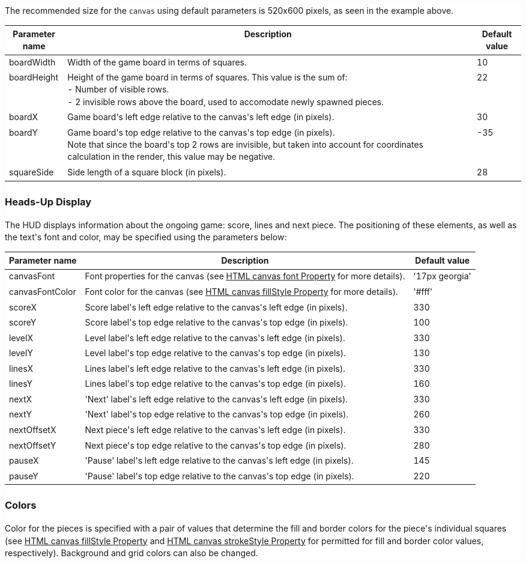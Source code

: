 The recommended size for the `canvas` using default parameters is 520x600 pixels, as seen in the example above.

| Parameter name | Description | Default value |
| --- | --- | --- | 
| boardWidth | Width of the game board in terms of squares. | 10 | 
| boardHeight | Height of the game board in terms of squares. This value is the sum of:<br/> - Number of visible rows.<br/>- 2 invisible rows above the board, used to accomodate newly spawned pieces.  | 22 |
| boardX | Game board's left edge relative to the canvas's left edge (in pixels). | 30 |
| boardY | Game board's top edge relative to the canvas's top edge (in pixels).<br/>Note that since the board's top 2 rows are invisible, but taken into account for coordinates calculation in the render, this value may be negative. | -35 |
| squareSide | Side length of a square block (in pixels). | 28 |

### Heads-Up Display

The HUD displays information about the ongoing game: score, lines and next piece. The positioning of these elements, as well as the text's font and color, may be specified using the parameters below: 

| Parameter name | Description | Default value |
| --- | --- | --- | 
| canvasFont | Font properties for the canvas (see [HTML canvas  font  Property](https://www.w3schools.com/tags/canvas_font.asp) for more details). | '17px georgia' |
| canvasFontColor | Font color for the canvas (see [HTML canvas  fillStyle  Property](https://www.w3schools.com/tags/canvas_fillstyle.asp) for more details). | '#fff' |
| scoreX | Score label's left edge relative to the canvas's left edge (in pixels). | 330 |
| scoreY | Score label's top edge relative to the canvas's top edge (in pixels). | 100 |
| levelX | Level label's left edge relative to the canvas's left edge (in pixels). | 330 |
| levelY | Level label's top edge relative to the canvas's top edge (in pixels). | 130 |
| linesX | Lines label's left edge relative to the canvas's left edge (in pixels). | 330 |
| linesY | Lines label's top edge relative to the canvas's top edge (in pixels). | 160 |
| nextX | 'Next' label's left edge relative to the canvas's left edge (in pixels). | 330 |
| nextY | 'Next' label's top edge relative to the canvas's top edge (in pixels). | 260 |
| nextOffsetX | Next piece's left edge relative to the canvas's left edge (in pixels). | 330 |
| nextOffsetY | Next piece's top edge relative to the canvas's top edge (in pixels). | 280 |
| pauseX | 'Pause' label's left edge relative to the canvas's left edge (in pixels). | 145 |
| pauseY | 'Pause' label's top edge relative to the canvas's top edge (in pixels). | 220 |

### Colors

Color for the pieces is specified with a pair of values that determine the fill and border colors for the piece's individual squares (see [HTML canvas  fillStyle  Property](https://www.w3schools.com/tags/canvas_fillstyle.asp) and [HTML canvas  strokeStyle  Property](https://www.w3schools.com/tags/canvas_strokestyle.asp) for permitted for fill and border color values, respectively). Background and grid colors can also be changed.
